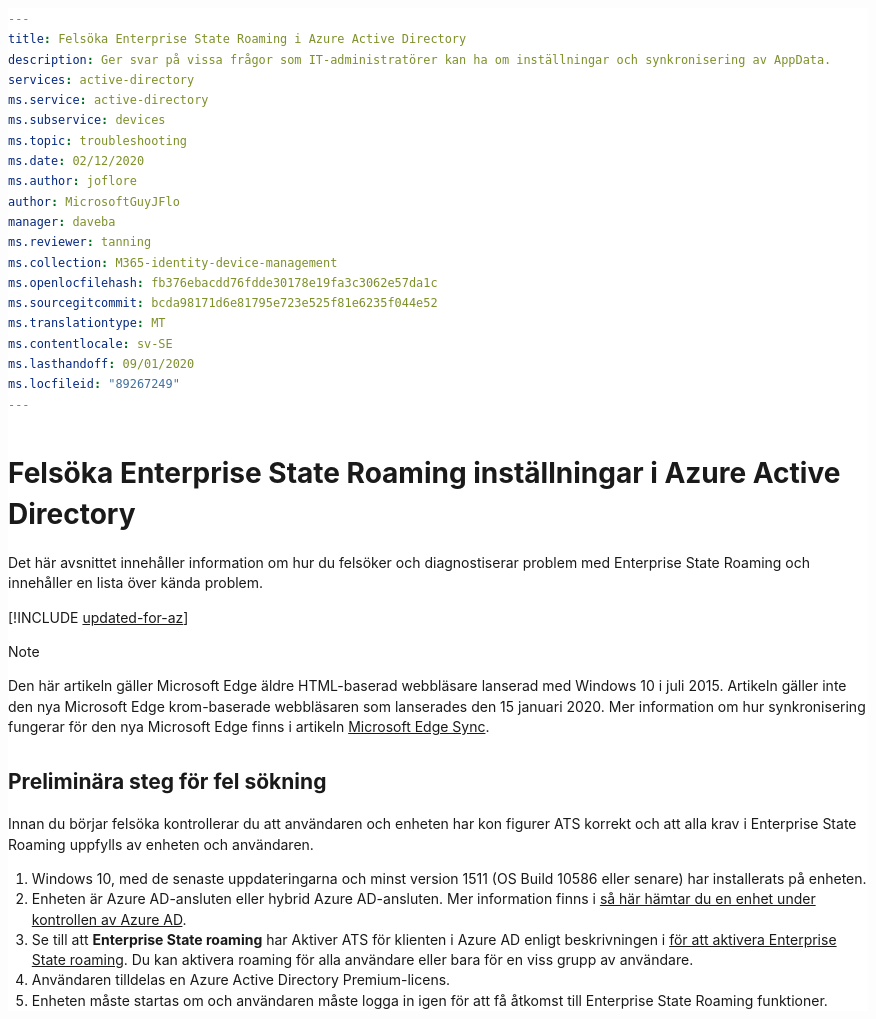```yaml
---
title: Felsöka Enterprise State Roaming i Azure Active Directory
description: Ger svar på vissa frågor som IT-administratörer kan ha om inställningar och synkronisering av AppData.
services: active-directory
ms.service: active-directory
ms.subservice: devices
ms.topic: troubleshooting
ms.date: 02/12/2020
ms.author: joflore
author: MicrosoftGuyJFlo
manager: daveba
ms.reviewer: tanning
ms.collection: M365-identity-device-management
ms.openlocfilehash: fb376ebacdd76fdde30178e19fa3c3062e57da1c
ms.sourcegitcommit: bcda98171d6e81795e723e525f81e6235f044e52
ms.translationtype: MT
ms.contentlocale: sv-SE
ms.lasthandoff: 09/01/2020
ms.locfileid: "89267249"
---
```

# <a name="troubleshooting-enterprise-state-roaming-settings-in-azure-active-directory"></a>Felsöka Enterprise State Roaming inställningar i Azure Active Directory

Det här avsnittet innehåller information om hur du felsöker och diagnostiserar problem med Enterprise State Roaming och innehåller en lista över kända problem.

[!INCLUDE [updated-for-az](../../../includes/updated-for-az.md)]

> [!NOTE]
> Den här artikeln gäller Microsoft Edge äldre HTML-baserad webbläsare lanserad med Windows 10 i juli 2015. Artikeln gäller inte den nya Microsoft Edge krom-baserade webbläsaren som lanserades den 15 januari 2020. Mer information om hur synkronisering fungerar för den nya Microsoft Edge finns i artikeln [Microsoft Edge Sync](/deployedge/microsoft-edge-enterprise-sync).

## <a name="preliminary-steps-for-troubleshooting"></a>Preliminära steg för fel sökning 

Innan du börjar felsöka kontrollerar du att användaren och enheten har kon figurer ATS korrekt och att alla krav i Enterprise State Roaming uppfylls av enheten och användaren. 

1. Windows 10, med de senaste uppdateringarna och minst version 1511 (OS Build 10586 eller senare) har installerats på enheten. 
1. Enheten är Azure AD-ansluten eller hybrid Azure AD-ansluten. Mer information finns i [så här hämtar du en enhet under kontrollen av Azure AD](overview.md).
1. Se till att **Enterprise State roaming** har Aktiver ATS för klienten i Azure AD enligt beskrivningen i [för att aktivera Enterprise State roaming](enterprise-state-roaming-enable.md). Du kan aktivera roaming för alla användare eller bara för en viss grupp av användare.
1. Användaren tilldelas en Azure Active Directory Premium-licens.  
1. Enheten måste startas om och användaren måste logga in igen för att få åtkomst till Enterprise State Roaming funktioner.
